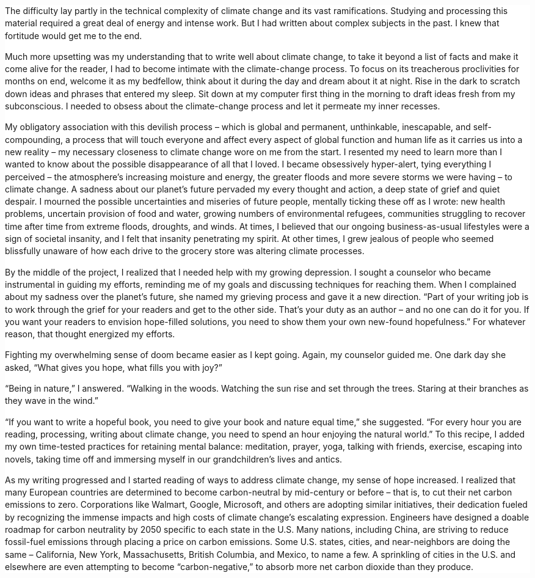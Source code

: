 The difficulty lay partly in the technical complexity of climate change and its vast ramifications. Studying and processing this material required a great deal of energy and intense work. But I had written about complex subjects in the past. I knew that fortitude would get me to the end.

Much more upsetting was my understanding that to write well about climate change, to take it beyond a list of facts and make it come alive for the reader, I had to become intimate with the climate-change process. To focus on its treacherous proclivities for months on end, welcome it as my bedfellow, think about it during the day and dream about it at night. Rise in the dark to scratch down ideas and phrases that entered my sleep. Sit down at my computer first thing in the morning to draft ideas fresh from my subconscious. I needed to obsess about the climate-change process and let it permeate my inner recesses.

My obligatory association with this devilish process – which is global and permanent, unthinkable, inescapable, and self-compounding, a process that will touch everyone and affect every aspect of global function and human life as it carries us into a new reality – my necessary closeness to climate change wore on me from the start. I resented my need to learn more than I wanted to know about the possible disappearance of all that I loved. I became obsessively hyper-alert, tying everything I perceived – the atmosphere’s increasing moisture and energy, the greater floods and more severe storms we were having – to climate change. A sadness about our planet’s future pervaded my every thought and action, a deep state of grief and quiet despair. I mourned the possible uncertainties and miseries of future people, mentally ticking these off as I wrote: new health problems, uncertain provision of food and water, growing numbers of environmental refugees, communities struggling to recover time after time from extreme floods, droughts, and winds. At times, I believed that our ongoing business-as-usual lifestyles were a sign of societal insanity, and I felt that insanity penetrating my spirit. At other times, I grew jealous of people who seemed blissfully unaware of how each drive to the grocery store was altering climate processes.

By the middle of the project, I realized that I needed help with my growing depression. I sought a counselor who became instrumental in guiding my efforts, reminding me of my goals and discussing techniques for reaching them. When I complained about my sadness over the planet’s future, she named my grieving process and gave it a new direction. “Part of your writing job is to work through the grief for your readers and get to the other side. That’s your duty as an author – and no one can do it for you. If you want your readers to envision hope-filled solutions, you need to show them your own new-found hopefulness.” For whatever reason, that thought energized my efforts.

Fighting my overwhelming sense of doom became easier as I kept going. Again, my counselor guided me. One dark day she asked, “What gives you hope, what fills you with joy?”

“Being in nature,” I answered. “Walking in the woods. Watching the sun rise and set through the trees. Staring at their branches as they wave in the wind.”

“If you want to write a hopeful book, you need to give your book and nature equal time,” she suggested. “For every hour you are reading, processing, writing about climate change, you need to spend an hour enjoying the natural world.” To this recipe, I added my own time-tested practices for retaining mental balance: meditation, prayer, yoga, talking with friends, exercise, escaping into novels, taking time off and immersing myself in our grandchildren’s lives and antics.

As my writing progressed and I started reading of ways to address climate change, my sense of hope increased. I realized that many European countries are determined to become carbon-neutral by mid-century or before – that is, to cut their net carbon emissions to zero. Corporations like Walmart, Google, Microsoft, and others are adopting similar initiatives, their dedication fueled by recognizing the immense impacts and high costs of climate change’s escalating expression. Engineers have designed a doable roadmap for carbon neutrality by 2050 specific to each state in the U.S. Many nations, including China, are striving to reduce fossil-fuel emissions through placing a price on carbon emissions. Some U.S. states, cities, and near-neighbors are doing the same – California, New York, Massachusetts, British Columbia, and Mexico, to name a few. A sprinkling of cities in the U.S. and elsewhere are even attempting to become “carbon-negative,” to absorb more net carbon dioxide than they produce.
